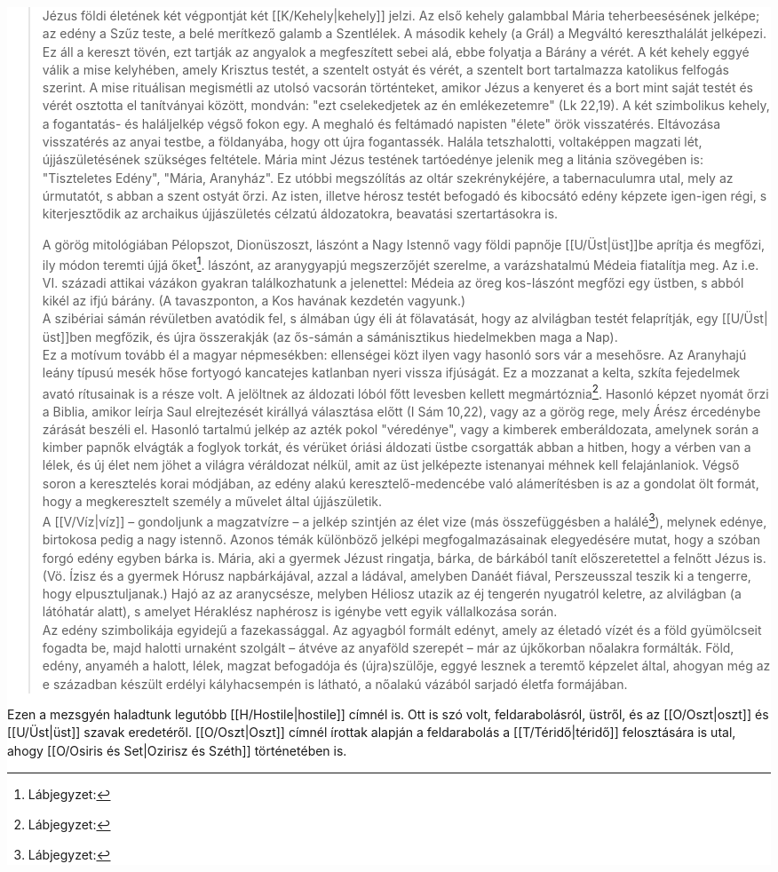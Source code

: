 > Jézus földi életének két végpontját két [[K/Kehely\|kehely]] jelzi. Az első kehely galambbal Mária teherbeesésének jelképe; az edény a Szűz teste, a belé merítkező galamb a Szentlélek. A második kehely (a Grál) a Megváltó kereszthalálát jelképezi. Ez áll a kereszt tövén, ezt tartják az angyalok a megfeszített sebei alá, ebbe folyatja a Bárány a vérét. A két kehely eggyé válik a mise kelyhében, amely Krisztus testét, a szentelt ostyát és vérét, a szentelt bort tartalmazza katolikus felfogás szerint. A mise rituálisan megismétli az utolsó vacsorán történteket, amikor Jézus a kenyeret és a bort mint saját testét és vérét osztotta el tanítványai között, mondván: "ezt cselekedjetek az én emlékezetemre" (Lk 22,19). A két szimbolikus kehely, a fogantatás- és haláljelkép végső fokon egy. A meghaló és feltámadó napisten "élete" örök visszatérés. Eltávozása visszatérés az anyai testbe, a földanyába, hogy ott újra fogantassék. Halála tetszhalotti, voltaképpen magzati lét, újjászületésének szükséges feltétele. Mária mint Jézus testének tartóedénye jelenik meg a litánia szövegében is: "Tiszteletes Edény", "Mária, Aranyház". Ez utóbbi megszólítás az oltár szekrénykéjére, a tabernaculumra utal, mely az úrmutatót, s abban a szent ostyát őrzi. Az isten, illetve hérosz testét befogadó és kibocsátó edény képzete igen-igen régi, s kiterjesztődik az archaikus újjászületés célzatú áldozatokra, beavatási szertartásokra is.  
> 
> A görög mitológiában Pélopszot, Dionüszoszt, lászónt a Nagy Istennő vagy földi papnője [[U/Üst\|üst]]be aprítja és megfőzi, ily módon teremti újjá őket[^3]. lászónt, az aranygyapjú megszerzőjét szerelme, a varázshatalmú Médeia fiatalítja meg. Az i.e. VI. századi attikai vázákon gyakran találkozhatunk a jelenettel: Médeia az öreg kos-Iászónt megfőzi egy üstben, s abból kikél az ifjú bárány. (A tavaszponton, a Kos havának kezdetén vagyunk.)  
> A szibériai sámán révületben avatódik fel, s álmában úgy éli át fölavatását, hogy az alvilágban testét felaprítják, egy [[U/Üst\|üst]]ben megfőzik, és újra összerakják (az ős-sámán a sámánisztikus hiedelmekben maga a Nap).  
> Ez a motívum tovább él a magyar népmesékben: ellenségei közt ilyen vagy hasonló sors vár a mesehősre. Az Aranyhajú leány típusú mesék hőse fortyogó kancatejes katlanban nyeri vissza ifjúságát. Ez a mozzanat a kelta, szkíta fejedelmek avató rítusainak is a része volt. A jelöltnek az áldozati lóból főtt levesben kellett megmártóznia[^4]. Hasonló képzet nyomát őrzi a Biblia, amikor leírja Saul elrejtezését királlyá választása előtt (I Sám 10,22), vagy az a görög rege, mely Árész ércedénybe zárását beszéli el. Hasonló tartalmú jelkép az azték pokol "véredénye", vagy a kimberek emberáldozata, amelynek során a kimber papnők elvágták a foglyok torkát, és vérüket óriási áldozati üstbe csorgatták abban a hitben, hogy a vérben van a lélek, és új élet nem jöhet a világra véráldozat nélkül, amit az üst jelképezte istenanyai méhnek kell felajánlaniok. Végső soron a keresztelés korai módjában, az edény alakú keresztelő-medencébe való alámerítésben is az a gondolat ölt formát, hogy a megkeresztelt személy a művelet által újjászületik.  
> A [[V/Víz\|víz]] – gondoljunk a magzatvízre – a jelkép szintjén az élet vize (más összefüggésben a halálé[^5]), melynek edénye, birtokosa pedig a nagy istennő. Azonos témák különböző jelképi megfogalmazásainak elegyedésére mutat, hogy a szóban forgó edény egyben bárka is. Mária, aki a gyermek Jézust ringatja, bárka, de bárkából tanít előszeretettel a felnőtt Jézus is. (Vö. Ízisz és a gyermek Hórusz napbárkájával, azzal a ládával, amelyben Danáét fiával, Perszeusszal teszik ki a tengerre, hogy elpusztuljanak.) Hajó az az aranycsésze, melyben Héliosz utazik az éj tengerén nyugatról keletre, az alvilágban (a látóhatár alatt), s amelyet Héraklész naphérosz is igénybe vett egyik vállalkozása során.  
> Az edény szimbolikája egyidejű a fazekassággal. Az agyagból formált edényt, amely az életadó vízét és a föld gyümölcseit fogadta be, majd halotti urnaként szolgált – átvéve az anyaföld szerepét – már az újkőkorban nőalakra formálták. Föld, edény, anyaméh a halott, lélek, magzat befogadója és (újra)szülője, eggyé lesznek a teremtő képzelet által, ahogyan még az e században készült erdélyi kályhacsempén is látható, a nőalakú vázából sarjadó életfa formájában.  

Ezen a mezsgyén haladtunk legutóbb [[H/Hostile\|hostile]] címnél is. Ott is szó volt, feldarabolásról, üstről, és az [[O/Oszt\|oszt]] és [[U/Üst\|üst]] szavak eredetéről. [[O/Oszt\|Oszt]] címnél írottak alapján a feldarabolás a [[T/Téridő\|téridő]] felosztására is utal, ahogy [[O/Osiris és Set\|Ozirisz és Széth]] történetében is.  


[^1]: Lábjegyzet:  
[^2]: Lábjegyzet:  
[^3]: Lábjegyzet:  
[^4]: Lábjegyzet:  
[^5]: Lábjegyzet:  